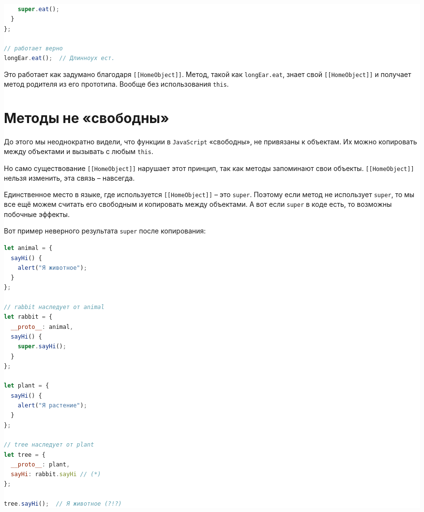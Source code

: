 ```JavaScript
    super.eat();
  }
};

// работает верно
longEar.eat();  // Длинноух ест.
```

Это работает как задумано благодаря `[[HomeObject]]`. Метод, такой как `longEar.eat`, знает свой `[[HomeObject]]` и получает метод родителя из его прототипа. Вообще без использования `this`.

# Методы не «свободны»

До этого мы неоднократно видели, что функции в `JavaScript` «свободны», не привязаны к объектам. Их можно копировать между объектами и вызывать с любым `this`.

Но само существование `[[HomeObject]]` нарушает этот принцип, так как методы запоминают свои объекты. `[[HomeObject]]` нельзя изменить, эта связь – навсегда.

Единственное место в языке, где используется `[[HomeObject]]` – это `super`. Поэтому если метод не использует `super`, то мы все ещё можем считать его свободным и копировать между объектами. А вот если `super` в коде есть, то возможны побочные эффекты.

Вот пример неверного результата `super` после копирования:

```JavaScript
let animal = {
  sayHi() {
    alert("Я животное");
  }
};

// rabbit наследует от animal
let rabbit = {
  __proto__: animal,
  sayHi() {
    super.sayHi();
  }
};

let plant = {
  sayHi() {
    alert("Я растение");
  }
};

// tree наследует от plant
let tree = {
  __proto__: plant,
  sayHi: rabbit.sayHi // (*)
};

tree.sayHi();  // Я животное (?!?)
```
